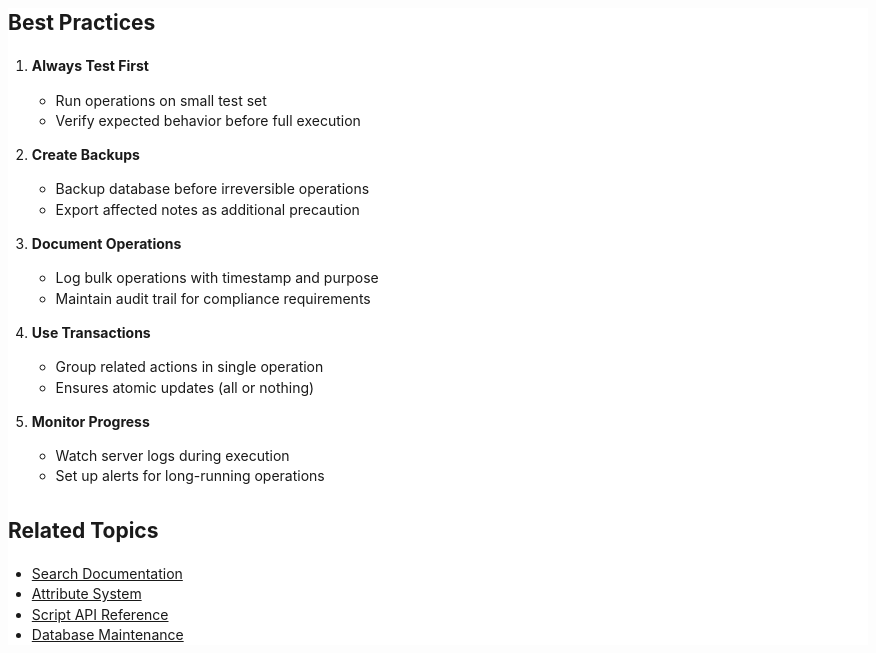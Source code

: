 ## Best Practices

1. **Always Test First**
   - Run operations on small test set
   - Verify expected behavior before full execution

2. **Create Backups**
   - Backup database before irreversible operations
   - Export affected notes as additional precaution

3. **Document Operations**
   - Log bulk operations with timestamp and purpose
   - Maintain audit trail for compliance requirements

4. **Use Transactions**
   - Group related actions in single operation
   - Ensures atomic updates (all or nothing)

5. **Monitor Progress**
   - Watch server logs during execution
   - Set up alerts for long-running operations

## Related Topics

- [Search Documentation](../Search/Search-Documentation.md)
- [Attribute System](../Attributes/Attribute-System.md)
- [Script API Reference](../../Script-API/Reference.md)
- [Database Maintenance](../Maintenance/Database.md)